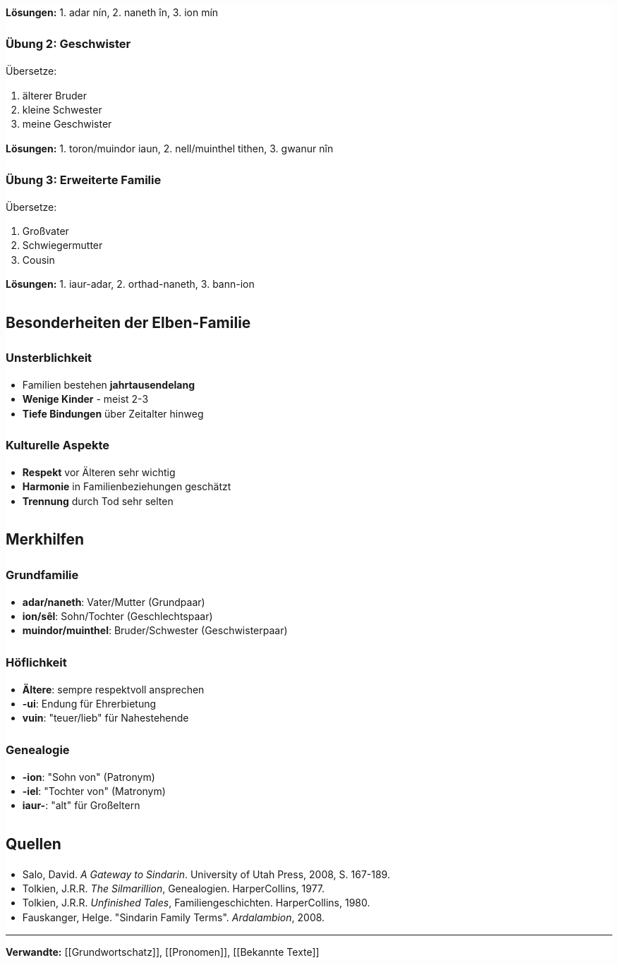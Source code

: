 **Lösungen:** 1. adar nín, 2. naneth în, 3. ion mín

### Übung 2: Geschwister
Übersetze:
1. älterer Bruder
2. kleine Schwester
3. meine Geschwister

**Lösungen:** 1. toron/muindor iaun, 2. nell/muinthel tithen, 3. gwanur nîn

### Übung 3: Erweiterte Familie
Übersetze:
1. Großvater
2. Schwiegermutter
3. Cousin

**Lösungen:** 1. iaur-adar, 2. orthad-naneth, 3. bann-ion

## Besonderheiten der Elben-Familie

### Unsterblichkeit
- Familien bestehen **jahrtausendelang**
- **Wenige Kinder** - meist 2-3
- **Tiefe Bindungen** über Zeitalter hinweg

### Kulturelle Aspekte
- **Respekt** vor Älteren sehr wichtig
- **Harmonie** in Familienbeziehungen geschätzt
- **Trennung** durch Tod sehr selten

## Merkhilfen

### Grundfamilie
- **adar/naneth**: Vater/Mutter (Grundpaar)
- **ion/sêl**: Sohn/Tochter (Geschlechtspaar)
- **muindor/muinthel**: Bruder/Schwester (Geschwisterpaar)

### Höflichkeit
- **Ältere**: sempre respektvoll ansprechen
- **-ui**: Endung für Ehrerbietung
- **vuin**: "teuer/lieb" für Nahestehende

### Genealogie
- **-ion**: "Sohn von" (Patronym)
- **-iel**: "Tochter von" (Matronym)  
- **iaur-**: "alt" für Großeltern

## Quellen
- Salo, David. *A Gateway to Sindarin*. University of Utah Press, 2008, S. 167-189.
- Tolkien, J.R.R. *The Silmarillion*, Genealogien. HarperCollins, 1977.
- Tolkien, J.R.R. *Unfinished Tales*, Familiengeschichten. HarperCollins, 1980.
- Fauskanger, Helge. "Sindarin Family Terms". *Ardalambion*, 2008.

---
**Verwandte:** [[Grundwortschatz]], [[Pronomen]], [[Bekannte Texte]]